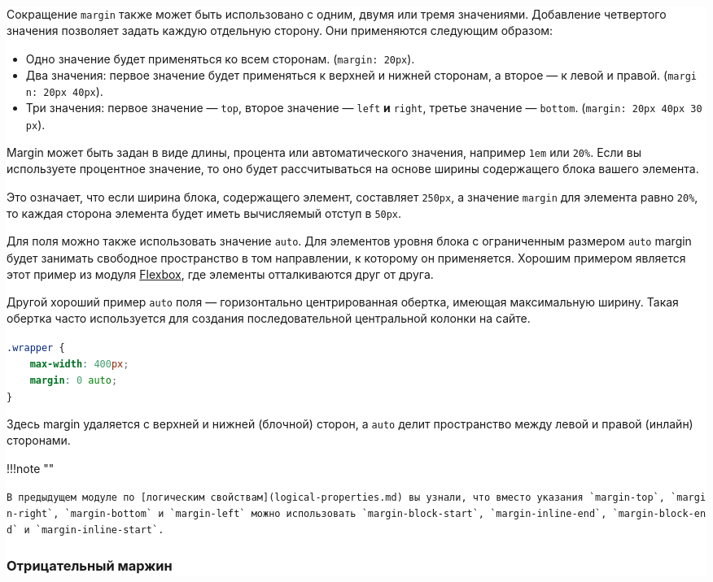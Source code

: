 Сокращение `margin` также может быть использовано с одним, двумя или тремя значениями. Добавление четвертого значения позволяет задать каждую отдельную сторону. Они применяются следующим образом:

-   Одно значение будет применяться ко всем сторонам. (`margin: 20px`).
-   Два значения: первое значение будет применяться к верхней и нижней сторонам, а второе — к левой и правой. (`margin: 20px 40px`).
-   Три значения: первое значение — `top`, второе значение — `left` **и** `right`, третье значение — `bottom`. (`margin: 20px 40px 30px`).

<iframe src="https://codepen.io/web-dot-dev/embed/abpwqyQ?height=500&amp;theme-id=light&amp;default-tab=result&amp;editable=true" style="height: 500px; width: 100%; border: 0;" loading="lazy"></iframe>

Margin может быть задан в виде длины, процента или автоматического значения, например `1em` или `20%`. Если вы используете процентное значение, то оно будет рассчитываться на основе ширины содержащего блока вашего элемента.

Это означает, что если ширина блока, содержащего элемент, составляет `250px`, а значение `margin` для элемента равно `20%`, то каждая сторона элемента будет иметь вычисляемый отступ в `50px`.

<iframe src="https://codepen.io/web-dot-dev/embed/YzNQeyb?height=500&amp;theme-id=light&amp;default-tab=result&amp;editable=true" style="height: 500px; width: 100%; border: 0;" loading="lazy"></iframe>

Для поля можно также использовать значение `auto`. Для элементов уровня блока с ограниченным размером `auto` margin будет занимать свободное пространство в том направлении, к которому он применяется. Хорошим примером является этот пример из модуля [Flexbox](flexbox.md), где элементы отталкиваются друг от друга.

<iframe src="https://codepen.io/web-dot-dev/embed/poRELbR?height=500&amp;theme-id=light&amp;default-tab=result&amp;editable=true" style="height: 500px; width: 100%; border: 0;" loading="lazy"></iframe>

Другой хороший пример `auto` поля — горизонтально центрированная обертка, имеющая максимальную ширину. Такая обертка часто используется для создания последовательной центральной колонки на сайте.

```css
.wrapper {
    max-width: 400px;
    margin: 0 auto;
}
```

<iframe src="https://codepen.io/web-dot-dev/embed/XWpgZKq?height=500&amp;theme-id=light&amp;default-tab=result&amp;editable=true" style="height: 300px; width: 100%; border: 0;" loading="lazy"></iframe>

Здесь margin удаляется с верхней и нижней (блочной) сторон, а `auto` делит пространство между левой и правой (инлайн) сторонами.

!!!note ""

    В предыдущем модуле по [логическим свойствам](logical-properties.md) вы узнали, что вместо указания `margin-top`, `margin-right`, `margin-bottom` и `margin-left` можно использовать `margin-block-start`, `margin-inline-end`, `margin-block-end` и `margin-inline-start`.

### Отрицательный маржин
